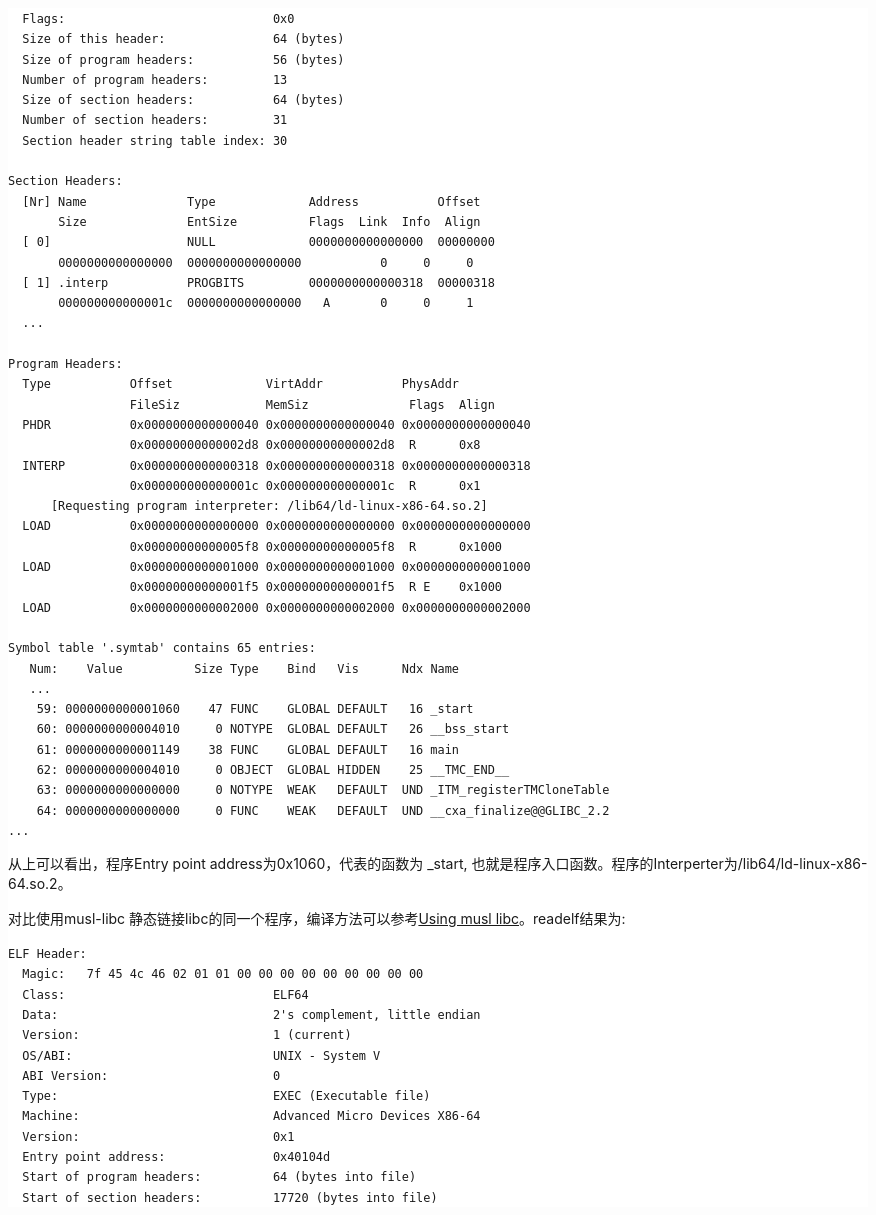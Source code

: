 ```
  Flags:                             0x0
  Size of this header:               64 (bytes)
  Size of program headers:           56 (bytes)
  Number of program headers:         13
  Size of section headers:           64 (bytes)
  Number of section headers:         31
  Section header string table index: 30

Section Headers:
  [Nr] Name              Type             Address           Offset
       Size              EntSize          Flags  Link  Info  Align
  [ 0]                   NULL             0000000000000000  00000000
       0000000000000000  0000000000000000           0     0     0
  [ 1] .interp           PROGBITS         0000000000000318  00000318
       000000000000001c  0000000000000000   A       0     0     1
  ...

Program Headers:
  Type           Offset             VirtAddr           PhysAddr
                 FileSiz            MemSiz              Flags  Align
  PHDR           0x0000000000000040 0x0000000000000040 0x0000000000000040
                 0x00000000000002d8 0x00000000000002d8  R      0x8
  INTERP         0x0000000000000318 0x0000000000000318 0x0000000000000318
                 0x000000000000001c 0x000000000000001c  R      0x1
      [Requesting program interpreter: /lib64/ld-linux-x86-64.so.2]
  LOAD           0x0000000000000000 0x0000000000000000 0x0000000000000000
                 0x00000000000005f8 0x00000000000005f8  R      0x1000
  LOAD           0x0000000000001000 0x0000000000001000 0x0000000000001000
                 0x00000000000001f5 0x00000000000001f5  R E    0x1000
  LOAD           0x0000000000002000 0x0000000000002000 0x0000000000002000

Symbol table '.symtab' contains 65 entries:
   Num:    Value          Size Type    Bind   Vis      Ndx Name
   ...
    59: 0000000000001060    47 FUNC    GLOBAL DEFAULT   16 _start
    60: 0000000000004010     0 NOTYPE  GLOBAL DEFAULT   26 __bss_start
    61: 0000000000001149    38 FUNC    GLOBAL DEFAULT   16 main
    62: 0000000000004010     0 OBJECT  GLOBAL HIDDEN    25 __TMC_END__
    63: 0000000000000000     0 NOTYPE  WEAK   DEFAULT  UND _ITM_registerTMCloneTable
    64: 0000000000000000     0 FUNC    WEAK   DEFAULT  UND __cxa_finalize@@GLIBC_2.2
...

```

从上可以看出，程序Entry point address为0x1060，代表的函数为 _start, 也就是程序入口函数。程序的Interperter为/lib64/ld-linux-x86-64.so.2。

对比使用musl-libc 静态链接libc的同一个程序，编译方法可以参考[Using musl libc](https://www.musl-libc.org/how.html)。readelf结果为:

```
ELF Header:
  Magic:   7f 45 4c 46 02 01 01 00 00 00 00 00 00 00 00 00
  Class:                             ELF64
  Data:                              2's complement, little endian
  Version:                           1 (current)
  OS/ABI:                            UNIX - System V
  ABI Version:                       0
  Type:                              EXEC (Executable file)
  Machine:                           Advanced Micro Devices X86-64
  Version:                           0x1
  Entry point address:               0x40104d
  Start of program headers:          64 (bytes into file)
  Start of section headers:          17720 (bytes into file)
```